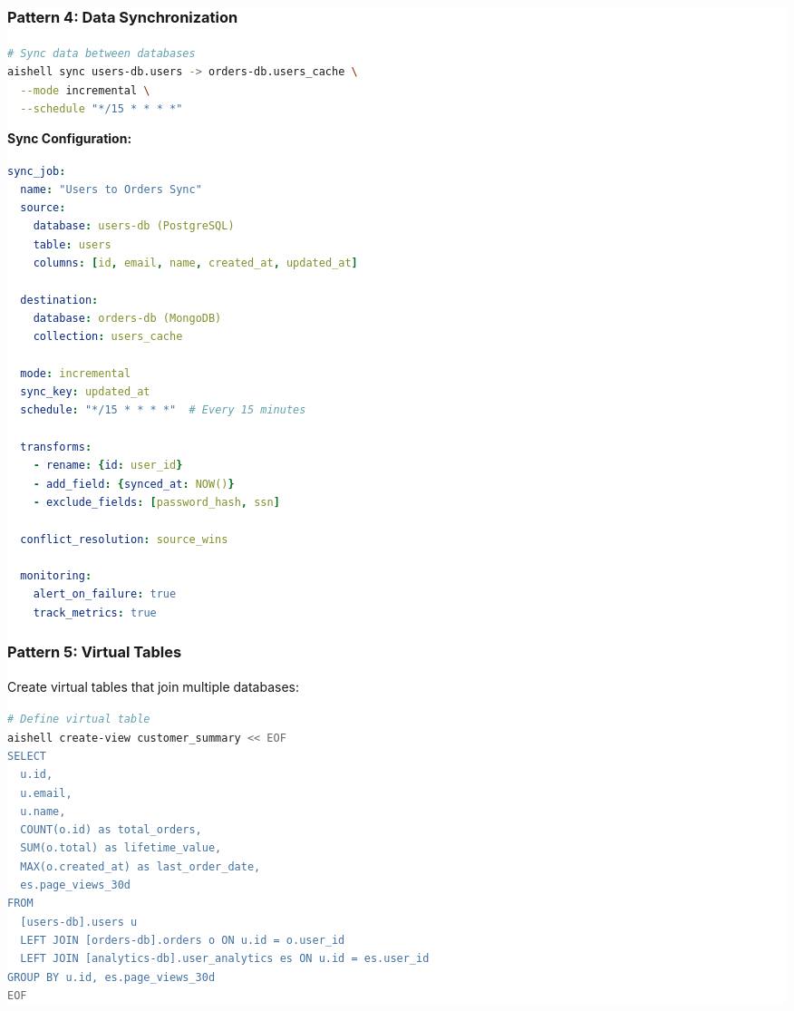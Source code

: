 ### Pattern 4: Data Synchronization

```bash
# Sync data between databases
aishell sync users-db.users -> orders-db.users_cache \
  --mode incremental \
  --schedule "*/15 * * * *"
```

**Sync Configuration:**

```yaml
sync_job:
  name: "Users to Orders Sync"
  source:
    database: users-db (PostgreSQL)
    table: users
    columns: [id, email, name, created_at, updated_at]

  destination:
    database: orders-db (MongoDB)
    collection: users_cache

  mode: incremental
  sync_key: updated_at
  schedule: "*/15 * * * *"  # Every 15 minutes

  transforms:
    - rename: {id: user_id}
    - add_field: {synced_at: NOW()}
    - exclude_fields: [password_hash, ssn]

  conflict_resolution: source_wins

  monitoring:
    alert_on_failure: true
    track_metrics: true
```

### Pattern 5: Virtual Tables

Create virtual tables that join multiple databases:

```bash
# Define virtual table
aishell create-view customer_summary << EOF
SELECT
  u.id,
  u.email,
  u.name,
  COUNT(o.id) as total_orders,
  SUM(o.total) as lifetime_value,
  MAX(o.created_at) as last_order_date,
  es.page_views_30d
FROM
  [users-db].users u
  LEFT JOIN [orders-db].orders o ON u.id = o.user_id
  LEFT JOIN [analytics-db].user_analytics es ON u.id = es.user_id
GROUP BY u.id, es.page_views_30d
EOF
```
